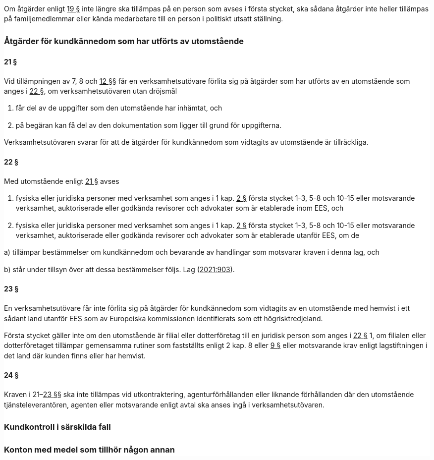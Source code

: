 Om åtgärder enligt [19 §](#kap3.19) inte längre ska tillämpas på en person som avses i första stycket, ska sådana åtgärder inte heller tillämpas på familjemedlemmar eller kända medarbetare till en person i politiskt utsatt ställning.

### Åtgärder för kundkännedom som har utförts av utomstående

#### 21 §

Vid tillämpningen av 7, 8 och [12 §](#kap3.12)§ får en verksamhetsutövare förlita sig på åtgärder som har utförts av en utomstående som anges i [22 §](#kap3.22), om verksamhetsutövaren utan dröjsmål

1. får del av de uppgifter som den utomstående har inhämtat, och

2. på begäran kan få del av den dokumentation som ligger till grund för uppgifterna.

Verksamhetsutövaren svarar för att de åtgärder för kundkännedom som vidtagits av utomstående är tillräckliga.

#### 22 §

Med utomstående enligt [21 §](#kap3.21) avses

1. fysiska eller juridiska personer med verksamhet som anges i 1 kap. [2 §](#kap1.2) första stycket 1-3, 5-8 och 10-15 eller motsvarande verksamhet, auktoriserade eller godkända revisorer och advokater som är etablerade inom EES, och

2. fysiska eller juridiska personer med verksamhet som anges i 1 kap. [2 §](#kap1.2) första stycket 1-3, 5-8 och 10-15 eller motsvarande verksamhet, auktoriserade eller godkända revisorer och advokater som är etablerade utanför EES, om de

a) tillämpar bestämmelser om kundkännedom och bevarande av handlingar som motsvarar kraven i denna lag, och

b) står under tillsyn över att dessa bestämmelser följs. Lag ([2021:903](https://selex.se/eli/sfs/2021/903)).

#### 23 §

En verksamhetsutövare får inte förlita sig på åtgärder för kundkännedom som vidtagits av en utomstående med hemvist i ett sådant land utanför EES som av Europeiska kommissionen identifierats som ett högrisktredjeland.

Första stycket gäller inte om den utomstående är filial eller dotterföretag till en juridisk person som anges i [22 §](#kap3.22) 1, om filialen eller dotterföretaget tillämpar gemensamma rutiner som fastställts enligt 2 kap. 8 eller [9 §](#kap3.9) eller motsvarande krav enligt lagstiftningen i det land där kunden finns eller har hemvist.

#### 24 §

Kraven i 21–[23 §](#kap3.23)§ ska inte tillämpas vid utkontraktering, agenturförhållanden eller liknande förhållanden där den utomstående tjänsteleverantören, agenten eller motsvarande enligt avtal ska anses ingå i verksamhetsutövaren.

### Kundkontroll i särskilda fall

### Konton med medel som tillhör någon annan

